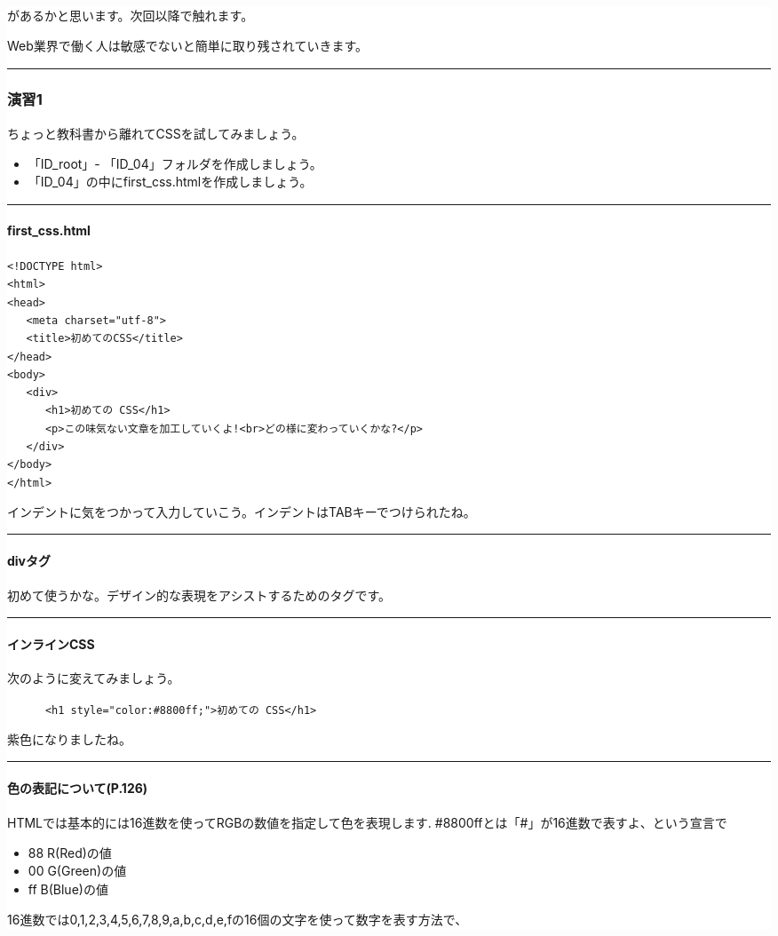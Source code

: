 があるかと思います。次回以降で触れます。

Web業界で働く人は敏感でないと簡単に取り残されていきます。

---
### 演習1
ちょっと教科書から離れてCSSを試してみましょう。

- 「ID_root」- 「ID_04」フォルダを作成しましょう。
- 「ID_04」の中にfirst_css.htmlを作成しましょう。

---
#### first_css.html
```
<!DOCTYPE html>
<html>
<head>
   <meta charset="utf-8">
   <title>初めてのCSS</title>
</head>
<body>
   <div>
      <h1>初めての CSS</h1>
      <p>この味気ない文章を加工していくよ!<br>どの様に変わっていくかな?</p>
   </div>
</body>
</html>
```
インデントに気をつかって入力していこう。インデントはTABキーでつけられたね。

---
#### divタグ
初めて使うかな。デザイン的な表現をアシストするためのタグです。

---
#### インラインCSS
次のように変えてみましょう。
```
      <h1 style="color:#8800ff;">初めての CSS</h1>
```
紫色になりましたね。


---
#### 色の表記について(P.126)
HTMLでは基本的には16進数を使ってRGBの数値を指定して色を表現します.
#8800ffとは「#」が16進数で表すよ、という宣言で

- 88 R(Red)の値
- 00 G(Green)の値
- ff B(Blue)の値

16進数では0,1,2,3,4,5,6,7,8,9,a,b,c,d,e,fの16個の文字を使って数字を表す方法で、
